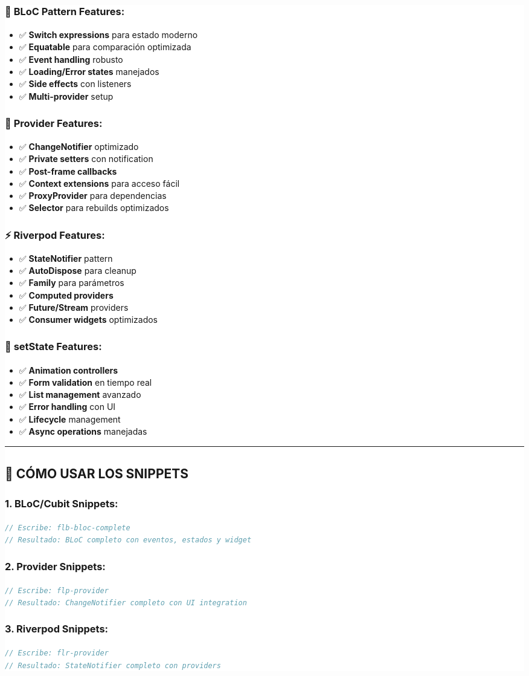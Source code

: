 ### 🎯 **BLoC Pattern Features:**
- ✅ **Switch expressions** para estado moderno
- ✅ **Equatable** para comparación optimizada
- ✅ **Event handling** robusto
- ✅ **Loading/Error states** manejados
- ✅ **Side effects** con listeners
- ✅ **Multi-provider** setup

### 🔄 **Provider Features:**
- ✅ **ChangeNotifier** optimizado
- ✅ **Private setters** con notification
- ✅ **Post-frame callbacks**
- ✅ **Context extensions** para acceso fácil
- ✅ **ProxyProvider** para dependencias
- ✅ **Selector** para rebuilds optimizados

### ⚡ **Riverpod Features:**
- ✅ **StateNotifier** pattern
- ✅ **AutoDispose** para cleanup
- ✅ **Family** para parámetros
- ✅ **Computed providers**
- ✅ **Future/Stream** providers
- ✅ **Consumer widgets** optimizados

### 📱 **setState Features:**
- ✅ **Animation controllers**
- ✅ **Form validation** en tiempo real
- ✅ **List management** avanzado
- ✅ **Error handling** con UI
- ✅ **Lifecycle** management
- ✅ **Async operations** manejadas

---

## 🚀 CÓMO USAR LOS SNIPPETS

### 1. **BLoC/Cubit Snippets:**
```dart
// Escribe: flb-bloc-complete
// Resultado: BLoC completo con eventos, estados y widget
```

### 2. **Provider Snippets:**
```dart
// Escribe: flp-provider
// Resultado: ChangeNotifier completo con UI integration
```

### 3. **Riverpod Snippets:**
```dart
// Escribe: flr-provider
// Resultado: StateNotifier completo con providers
```
